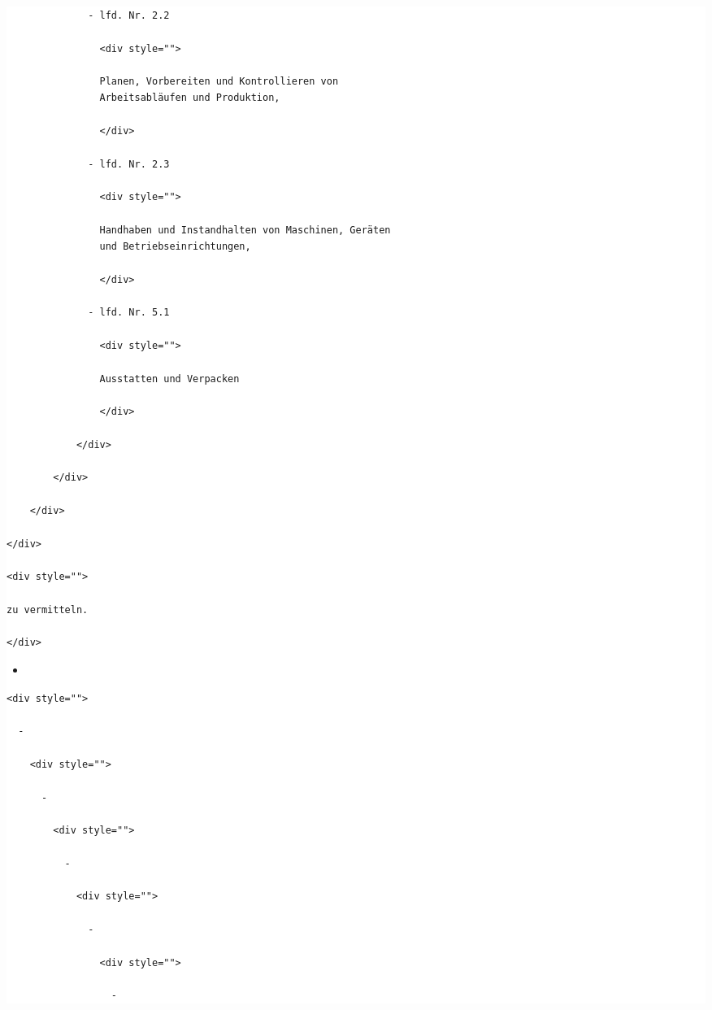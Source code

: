                   - lfd. Nr. 2.2
                    
                    <div style="">
                    
                    Planen, Vorbereiten und Kontrollieren von
                    Arbeitsabläufen und Produktion,
                    
                    </div>
                
                  - lfd. Nr. 2.3
                    
                    <div style="">
                    
                    Handhaben und Instandhalten von Maschinen, Geräten
                    und Betriebseinrichtungen,
                    
                    </div>
                
                  - lfd. Nr. 5.1
                    
                    <div style="">
                    
                    Ausstatten und Verpacken
                    
                    </div>
                
                </div>
            
            </div>
        
        </div>
    
    </div>
    
    <div style="">
    
    zu vermitteln.
    
    </div>

</div>

<div class="jurAbsatz">

  - 
    
    <div style="">
    
      - 
        
        <div style="">
        
          - 
            
            <div style="">
            
              - 
                
                <div style="">
                
                  - 
                    
                    <div style="">
                    
                      - 
                        
